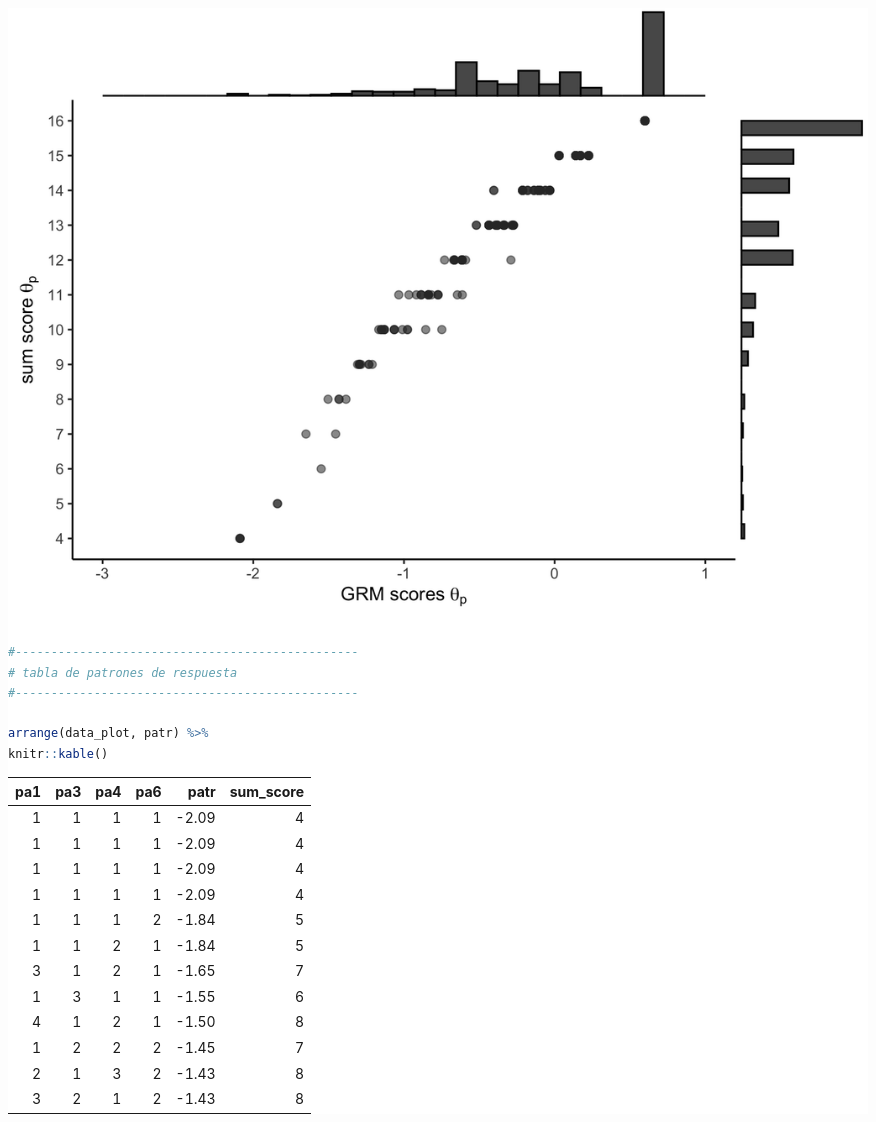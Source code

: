 ![](ejemplo_cfa_tradicional_y_categorico_files/figure-gfm/unnamed-chunk-12-1.png)

``` r
#------------------------------------------------
# tabla de patrones de respuesta
#------------------------------------------------

arrange(data_plot, patr) %>%
knitr::kable()
```

| pa1 | pa3 | pa4 | pa6 |  patr | sum_score |
|----:|----:|----:|----:|------:|----------:|
|   1 |   1 |   1 |   1 | -2.09 |         4 |
|   1 |   1 |   1 |   1 | -2.09 |         4 |
|   1 |   1 |   1 |   1 | -2.09 |         4 |
|   1 |   1 |   1 |   1 | -2.09 |         4 |
|   1 |   1 |   1 |   2 | -1.84 |         5 |
|   1 |   1 |   2 |   1 | -1.84 |         5 |
|   3 |   1 |   2 |   1 | -1.65 |         7 |
|   1 |   3 |   1 |   1 | -1.55 |         6 |
|   4 |   1 |   2 |   1 | -1.50 |         8 |
|   1 |   2 |   2 |   2 | -1.45 |         7 |
|   2 |   1 |   3 |   2 | -1.43 |         8 |
|   3 |   2 |   1 |   2 | -1.43 |         8 |